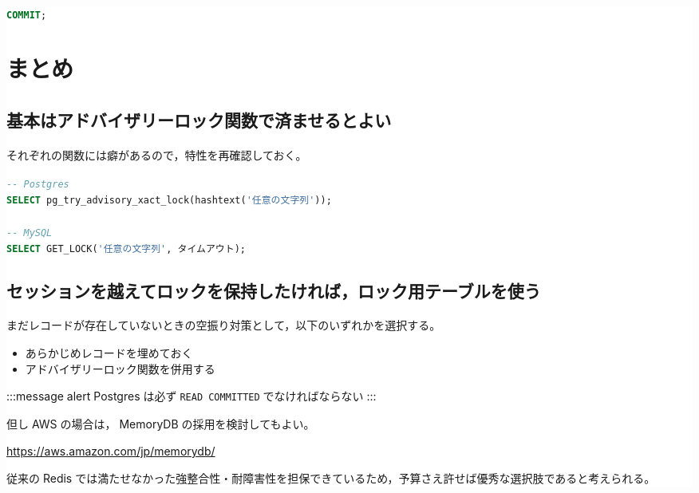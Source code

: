 ```sql
COMMIT;
```

# まとめ

## 基本はアドバイザリーロック関数で済ませるとよい

それぞれの関数には癖があるので，特性を再確認しておく。

```sql
-- Postgres
SELECT pg_try_advisory_xact_lock(hashtext('任意の文字列'));

-- MySQL
SELECT GET_LOCK('任意の文字列', タイムアウト);
```

## セッションを越えてロックを保持したければ，ロック用テーブルを使う

まだレコードが存在していないときの空振り対策として，以下のいずれかを選択する。

- あらかじめレコードを埋めておく
- アドバイザリーロック関数を併用する

:::message alert
Postgres は必ず `READ COMMITTED` でなければならない
:::

但し AWS の場合は， MemoryDB の採用を検討してもよい。

https://aws.amazon.com/jp/memorydb/

従来の Redis では満たせなかった強整合性・耐障害性を担保できているため，予算さえ許せば優秀な選択肢であると考えられる。
